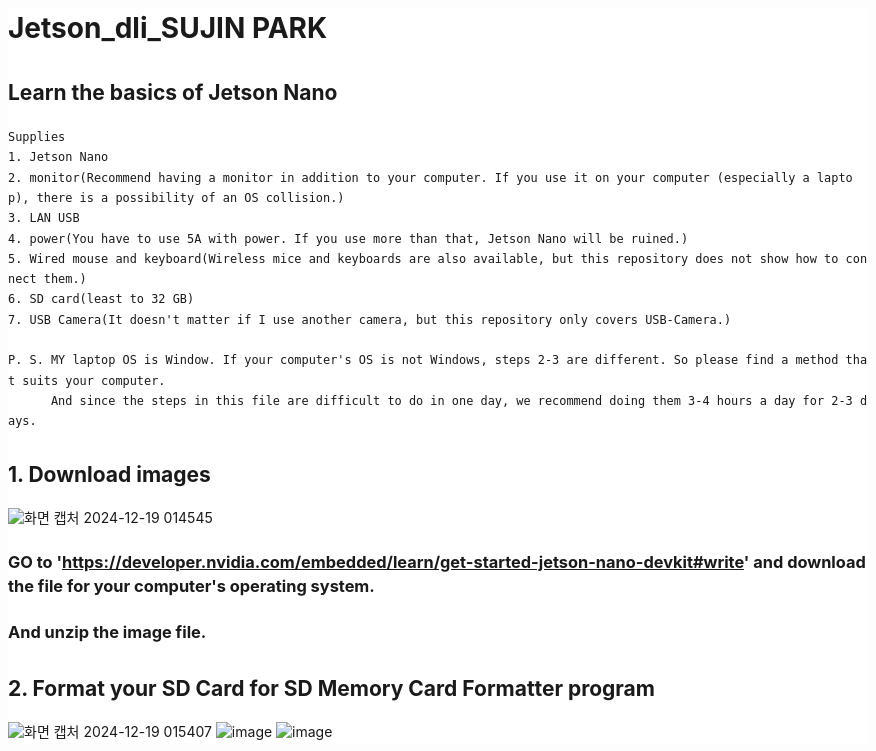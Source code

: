 # Jetson_dli_SUJIN PARK

## Learn the basics of Jetson Nano
```
Supplies
1. Jetson Nano
2. monitor(Recommend having a monitor in addition to your computer. If you use it on your computer (especially a laptop), there is a possibility of an OS collision.)
3. LAN USB
4. power(You have to use 5A with power. If you use more than that, Jetson Nano will be ruined.)
5. Wired mouse and keyboard(Wireless mice and keyboards are also available, but this repository does not show how to connect them.)
6. SD card(least to 32 GB)
7. USB Camera(It doesn't matter if I use another camera, but this repository only covers USB-Camera.)

P. S. MY laptop OS is Window. If your computer's OS is not Windows, steps 2-3 are different. So please find a method that suits your computer.
      And since the steps in this file are difficult to do in one day, we recommend doing them 3-4 hours a day for 2-3 days.
```






## 1. Download images


![화면 캡처 2024-12-19 014545](https://github.com/user-attachments/assets/86d6c6e6-bd53-4e94-bd7e-ccc3e40dafa8)


### GO to 'https://developer.nvidia.com/embedded/learn/get-started-jetson-nano-devkit#write' and download the file for your computer's operating system.
### And unzip the image file.






## 2. Format your SD Card for SD Memory Card Formatter program


![화면 캡처 2024-12-19 015407](https://github.com/user-attachments/assets/de929b3f-c47d-4e2b-bacf-6bbf7a4a091f)
![image](https://github.com/user-attachments/assets/93e80f1f-637a-4640-bc16-8b1e15d5176b)
![image](https://github.com/user-attachments/assets/b4469e0d-5d19-46ec-9052-6c69eaf8435f)

